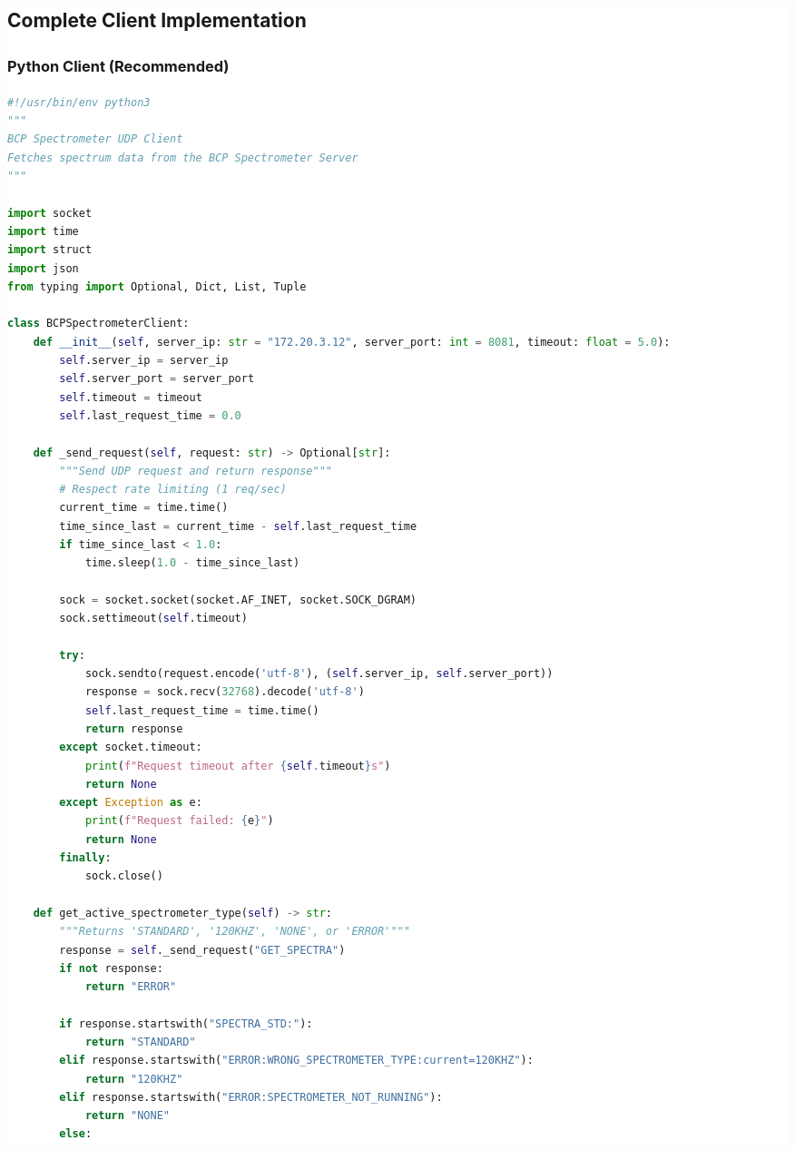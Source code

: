## Complete Client Implementation

### Python Client (Recommended)

```python
#!/usr/bin/env python3
"""
BCP Spectrometer UDP Client
Fetches spectrum data from the BCP Spectrometer Server
"""

import socket
import time
import struct
import json
from typing import Optional, Dict, List, Tuple

class BCPSpectrometerClient:
    def __init__(self, server_ip: str = "172.20.3.12", server_port: int = 8081, timeout: float = 5.0):
        self.server_ip = server_ip
        self.server_port = server_port
        self.timeout = timeout
        self.last_request_time = 0.0
    
    def _send_request(self, request: str) -> Optional[str]:
        """Send UDP request and return response"""
        # Respect rate limiting (1 req/sec)
        current_time = time.time()
        time_since_last = current_time - self.last_request_time
        if time_since_last < 1.0:
            time.sleep(1.0 - time_since_last)
        
        sock = socket.socket(socket.AF_INET, socket.SOCK_DGRAM)
        sock.settimeout(self.timeout)
        
        try:
            sock.sendto(request.encode('utf-8'), (self.server_ip, self.server_port))
            response = sock.recv(32768).decode('utf-8')
            self.last_request_time = time.time()
            return response
        except socket.timeout:
            print(f"Request timeout after {self.timeout}s")
            return None
        except Exception as e:
            print(f"Request failed: {e}")
            return None
        finally:
            sock.close()
    
    def get_active_spectrometer_type(self) -> str:
        """Returns 'STANDARD', '120KHZ', 'NONE', or 'ERROR'"""
        response = self._send_request("GET_SPECTRA")
        if not response:
            return "ERROR"
        
        if response.startswith("SPECTRA_STD:"):
            return "STANDARD"
        elif response.startswith("ERROR:WRONG_SPECTROMETER_TYPE:current=120KHZ"):
            return "120KHZ"
        elif response.startswith("ERROR:SPECTROMETER_NOT_RUNNING"):
            return "NONE"
        else:
```